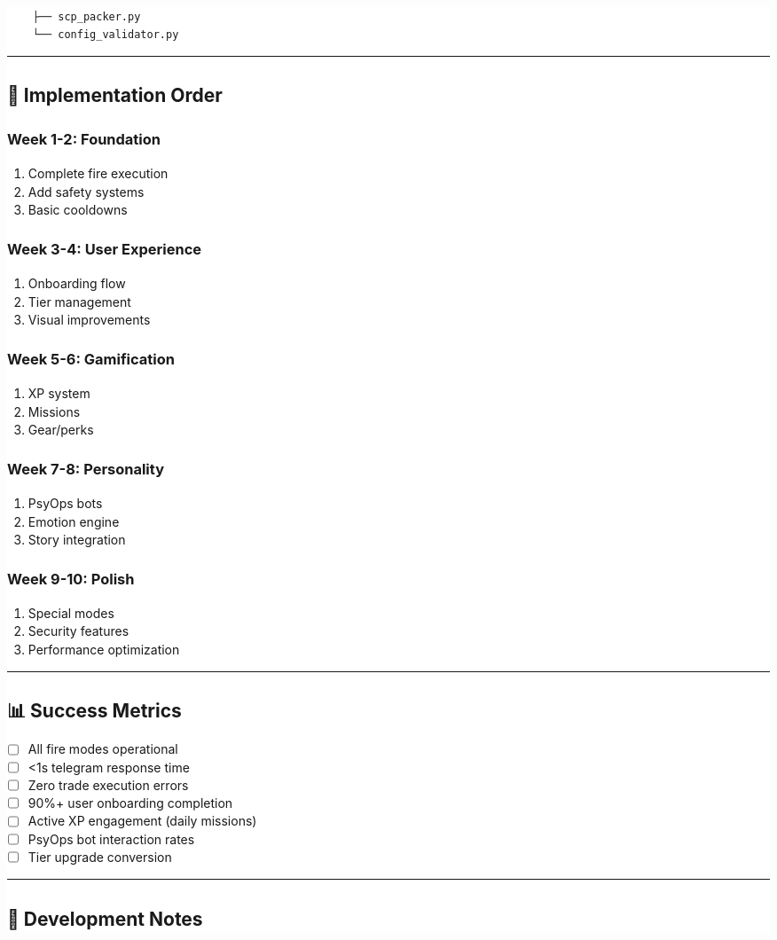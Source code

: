 ```
    ├── scp_packer.py
    └── config_validator.py
```

---

## 🎯 Implementation Order

### Week 1-2: Foundation
1. Complete fire execution
2. Add safety systems
3. Basic cooldowns

### Week 3-4: User Experience  
1. Onboarding flow
2. Tier management
3. Visual improvements

### Week 5-6: Gamification
1. XP system
2. Missions
3. Gear/perks

### Week 7-8: Personality
1. PsyOps bots
2. Emotion engine
3. Story integration

### Week 9-10: Polish
1. Special modes
2. Security features
3. Performance optimization

---

## 📊 Success Metrics

- [ ] All fire modes operational
- [ ] <1s telegram response time
- [ ] Zero trade execution errors
- [ ] 90%+ user onboarding completion
- [ ] Active XP engagement (daily missions)
- [ ] PsyOps bot interaction rates
- [ ] Tier upgrade conversion

---

## 🔧 Development Notes
